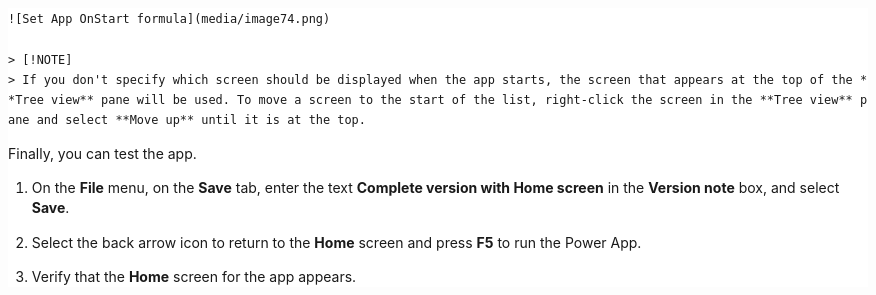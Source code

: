     ![Set App OnStart formula](media/image74.png)

    > [!NOTE]
    > If you don't specify which screen should be displayed when the app starts, the screen that appears at the top of the **Tree view** pane will be used. To move a screen to the start of the list, right-click the screen in the **Tree view** pane and select **Move up** until it is at the top.

Finally, you can test the app.

1.  On the **File** menu, on the **Save** tab, enter the text **Complete version with Home screen** in the **Version note** box, and select **Save**.

2.  Select the back arrow icon to return to the **Home** screen and press **F5** to run the Power App.

3.  Verify that the **Home** screen for the app appears.
